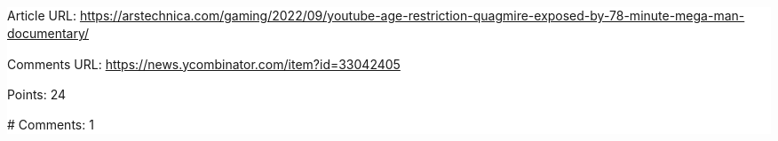 <p>Article URL: <a href="https://arstechnica.com/gaming/2022/09/youtube-age-restriction-quagmire-exposed-by-78-minute-mega-man-documentary/">https://arstechnica.com/gaming/2022/09/youtube-age-restriction-quagmire-exposed-by-78-minute-mega-man-documentary/</a></p>
<p>Comments URL: <a href="https://news.ycombinator.com/item?id=33042405">https://news.ycombinator.com/item?id=33042405</a></p>
<p>Points: 24</p>
<p># Comments: 1</p>
